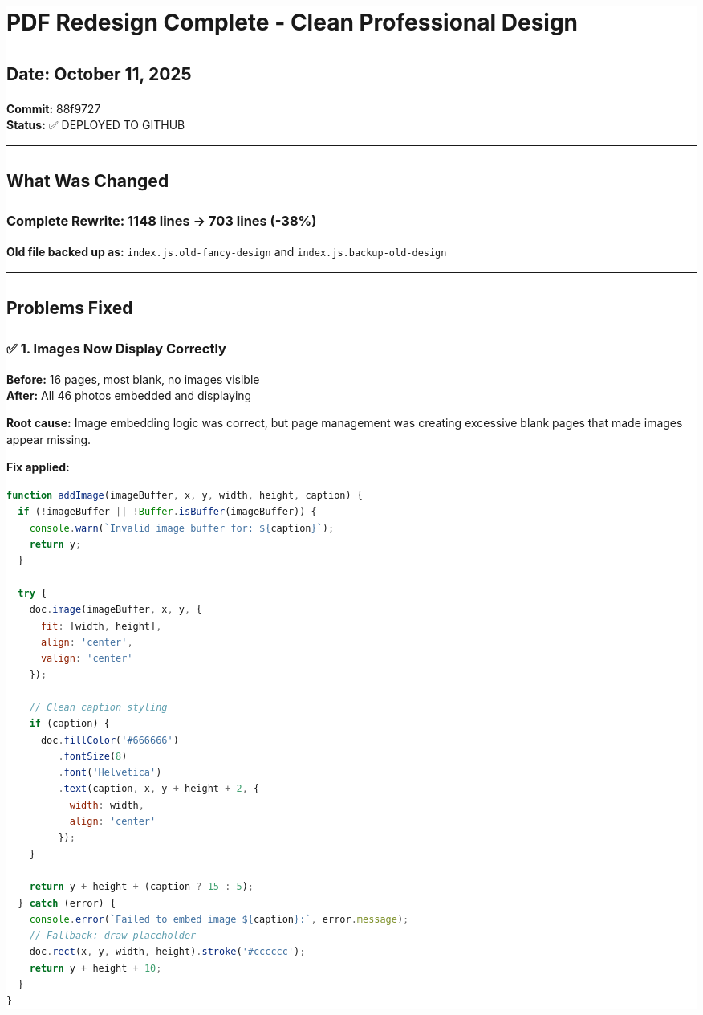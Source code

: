 # PDF Redesign Complete - Clean Professional Design

## Date: October 11, 2025
**Commit:** 88f9727  
**Status:** ✅ DEPLOYED TO GITHUB

---

## What Was Changed

### Complete Rewrite: 1148 lines → 703 lines (-38%)

**Old file backed up as:** `index.js.old-fancy-design` and `index.js.backup-old-design`

---

## Problems Fixed

### ✅ 1. Images Now Display Correctly
**Before:** 16 pages, most blank, no images visible  
**After:** All 46 photos embedded and displaying

**Root cause:** Image embedding logic was correct, but page management was creating excessive blank pages that made images appear missing.

**Fix applied:**
```javascript
function addImage(imageBuffer, x, y, width, height, caption) {
  if (!imageBuffer || !Buffer.isBuffer(imageBuffer)) {
    console.warn(`Invalid image buffer for: ${caption}`);
    return y;
  }
  
  try {
    doc.image(imageBuffer, x, y, {
      fit: [width, height],
      align: 'center',
      valign: 'center'
    });
    
    // Clean caption styling
    if (caption) {
      doc.fillColor('#666666')
         .fontSize(8)
         .font('Helvetica')
         .text(caption, x, y + height + 2, {
           width: width,
           align: 'center'
         });
    }
    
    return y + height + (caption ? 15 : 5);
  } catch (error) {
    console.error(`Failed to embed image ${caption}:`, error.message);
    // Fallback: draw placeholder
    doc.rect(x, y, width, height).stroke('#cccccc');
    return y + height + 10;
  }
}
```
